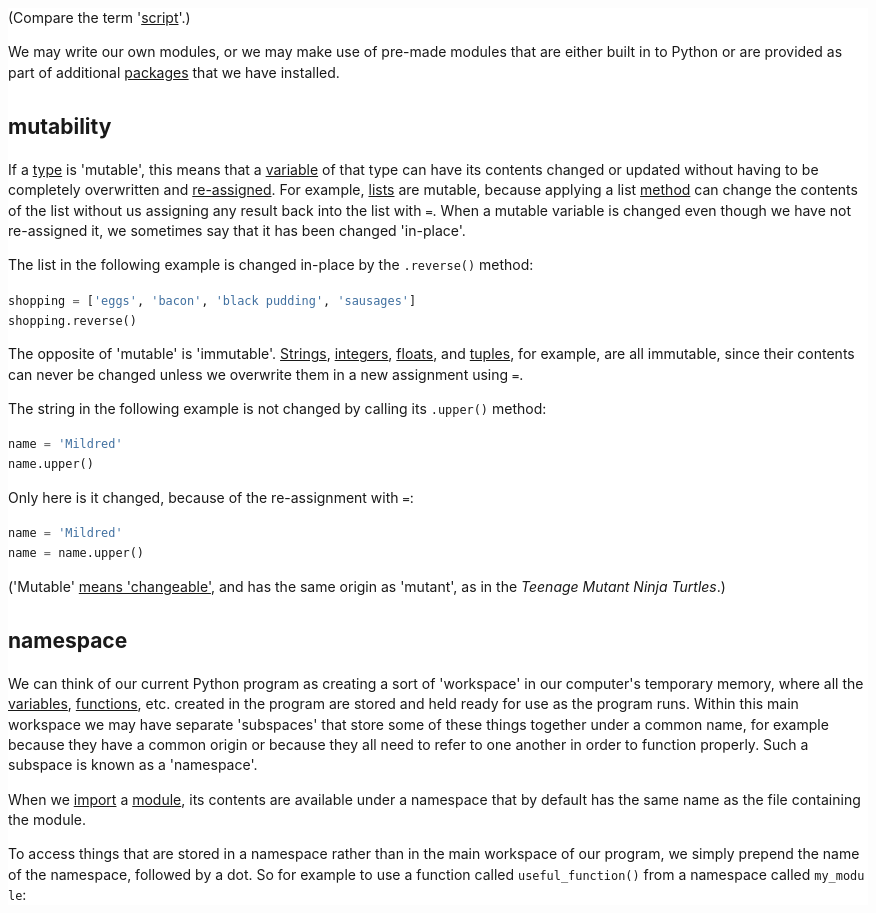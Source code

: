 (Compare the term '[script](#script)'.)

We may write our own modules, or we may make use of pre-made modules that are either built in to Python or are provided as part of additional [packages](#package) that we have installed.

## mutability

If a [type](#type) is 'mutable', this means that a [variable](#variable) of that type can have its contents changed or updated without having to be completely overwritten and [re-assigned](#assignment). For example, [lists](#list) are mutable, because applying a list [method](#method) can change the contents of the list without us assigning any result back into the list with `=`. When a mutable variable is changed even though we have not re-assigned it, we sometimes say that it has been changed 'in-place'.

The list in the following example is changed in-place by the `.reverse()` method:

```python
shopping = ['eggs', 'bacon', 'black pudding', 'sausages']
shopping.reverse()
```

The opposite of 'mutable' is 'immutable'. [Strings](#string), [integers](#integer), [floats](#float), and [tuples](#tuple), for example, are all immutable, since their contents can never be changed unless we overwrite them in a new assignment using `=`.

The string in the following example is not changed by calling its `.upper()` method:

```python
name = 'Mildred'
name.upper()
```

Only here is it changed, because of the re-assignment with `=`:

```python
name = 'Mildred'
name = name.upper()
```

('Mutable' [means 'changeable'](https://www.etymonline.com/word/mutable), and has the same origin as 'mutant', as in the *Teenage Mutant Ninja Turtles*.)

## namespace

We can think of our current Python program as creating a sort of 'workspace' in our computer's temporary memory, where all the [variables](#variable), [functions](#function), etc. created in the program are stored and held ready for use as the program runs. Within this main workspace we may have separate 'subspaces' that store some of these things together under a common name, for example because they have a common origin or because they all need to refer to one another in order to function properly. Such a subspace is known as a 'namespace'.

When we [import](#import) a [module](#module), its contents are available under a namespace that by default has the same name as the file containing the module.

To access things that are stored in a namespace rather than in the main workspace of our program, we simply prepend the name of the namespace, followed by a dot. So for example to use a function called `useful_function()` from a namespace called `my_module`:
